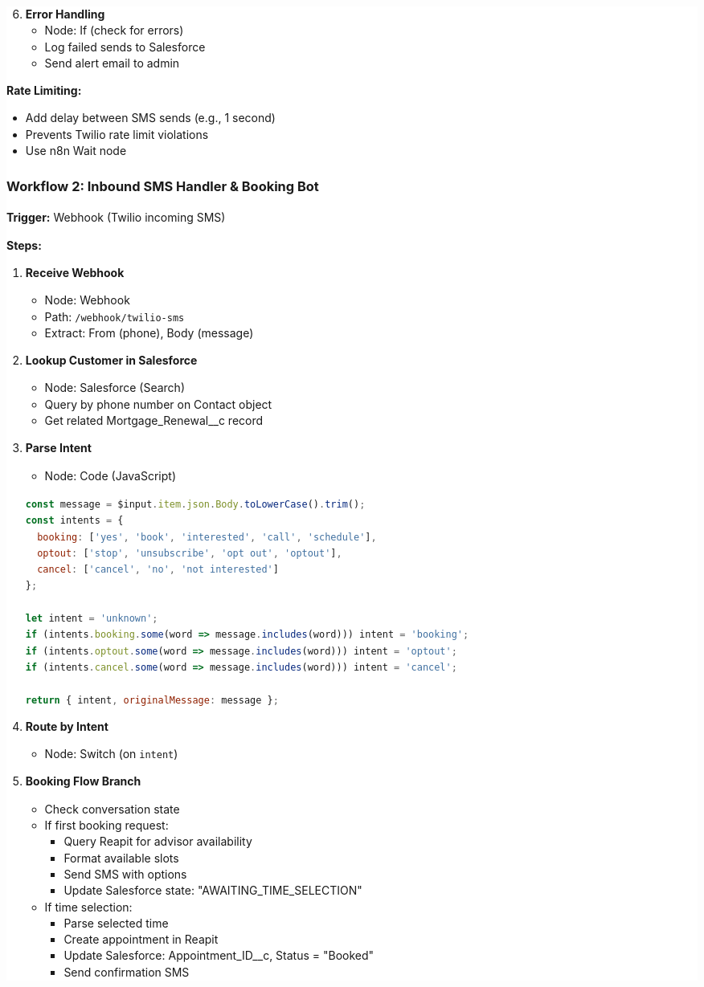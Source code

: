 6. **Error Handling**
   - Node: If (check for errors)
   - Log failed sends to Salesforce
   - Send alert email to admin

**Rate Limiting:**
- Add delay between SMS sends (e.g., 1 second)
- Prevents Twilio rate limit violations
- Use n8n Wait node

### Workflow 2: Inbound SMS Handler & Booking Bot

**Trigger:** Webhook (Twilio incoming SMS)

**Steps:**

1. **Receive Webhook**
   - Node: Webhook
   - Path: `/webhook/twilio-sms`
   - Extract: From (phone), Body (message)

2. **Lookup Customer in Salesforce**
   - Node: Salesforce (Search)
   - Query by phone number on Contact object
   - Get related Mortgage_Renewal__c record

3. **Parse Intent**
   - Node: Code (JavaScript)
   ```javascript
   const message = $input.item.json.Body.toLowerCase().trim();
   const intents = {
     booking: ['yes', 'book', 'interested', 'call', 'schedule'],
     optout: ['stop', 'unsubscribe', 'opt out', 'optout'],
     cancel: ['cancel', 'no', 'not interested']
   };

   let intent = 'unknown';
   if (intents.booking.some(word => message.includes(word))) intent = 'booking';
   if (intents.optout.some(word => message.includes(word))) intent = 'optout';
   if (intents.cancel.some(word => message.includes(word))) intent = 'cancel';

   return { intent, originalMessage: message };
   ```

4. **Route by Intent**
   - Node: Switch (on `intent`)

5. **Booking Flow Branch**
   - Check conversation state
   - If first booking request:
     - Query Reapit for advisor availability
     - Format available slots
     - Send SMS with options
     - Update Salesforce state: "AWAITING_TIME_SELECTION"
   - If time selection:
     - Parse selected time
     - Create appointment in Reapit
     - Update Salesforce: Appointment_ID__c, Status = "Booked"
     - Send confirmation SMS
